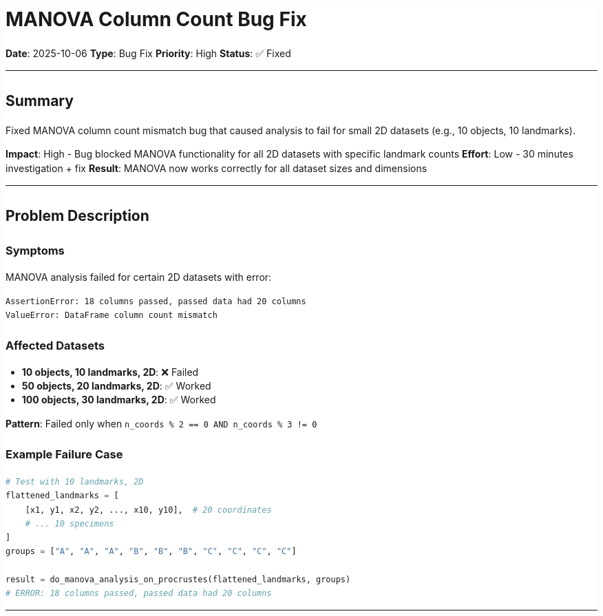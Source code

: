 # MANOVA Column Count Bug Fix

**Date**: 2025-10-06
**Type**: Bug Fix
**Priority**: High
**Status**: ✅ Fixed

---

## Summary

Fixed MANOVA column count mismatch bug that caused analysis to fail for small 2D datasets (e.g., 10 objects, 10 landmarks).

**Impact**: High - Bug blocked MANOVA functionality for all 2D datasets with specific landmark counts
**Effort**: Low - 30 minutes investigation + fix
**Result**: MANOVA now works correctly for all dataset sizes and dimensions

---

## Problem Description

### Symptoms

MANOVA analysis failed for certain 2D datasets with error:
```
AssertionError: 18 columns passed, passed data had 20 columns
ValueError: DataFrame column count mismatch
```

### Affected Datasets

- **10 objects, 10 landmarks, 2D**: ❌ Failed
- **50 objects, 20 landmarks, 2D**: ✅ Worked
- **100 objects, 30 landmarks, 2D**: ✅ Worked

**Pattern**: Failed only when `n_coords % 2 == 0 AND n_coords % 3 != 0`

### Example Failure Case

```python
# Test with 10 landmarks, 2D
flattened_landmarks = [
    [x1, y1, x2, y2, ..., x10, y10],  # 20 coordinates
    # ... 10 specimens
]
groups = ["A", "A", "A", "B", "B", "B", "C", "C", "C", "C"]

result = do_manova_analysis_on_procrustes(flattened_landmarks, groups)
# ERROR: 18 columns passed, passed data had 20 columns
```

---